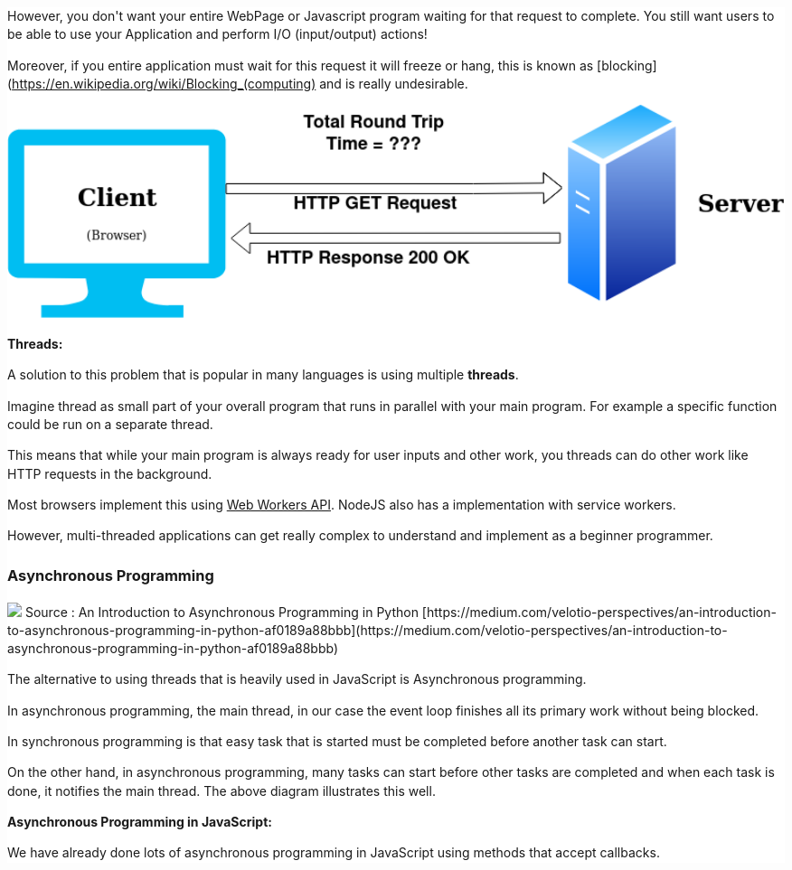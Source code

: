 However, you don't want your entire WebPage or Javascript program waiting for that request to complete. You still want users to be able to use your Application and perform I/O (input/output) actions!

Moreover, if you entire application must wait for this request it will freeze or hang, this is known as [blocking](https://en.wikipedia.org/wiki/Blocking_(computing) and is really undesirable.
<img src = "RTT.png" width="100%" height = "100%">

**Threads:**

A solution to this problem that is popular in many languages is using multiple **threads**.

Imagine thread as small part of your overall program that runs in parallel with your main program. For example a specific function could be run on a separate thread. 

This means that while your main program is always ready for user inputs and other work, you threads can do other work like HTTP requests in the background.

Most browsers implement this using [Web Workers API](https://developer.mozilla.org/en-US/docs/Web/API/Web_Workers_API/Using_web_workers). NodeJS also has a implementation with service workers.

However, multi-threaded applications can get really complex to understand and implement as a beginner programmer. 

### Asynchronous Programming 

<img src = "https://miro.medium.com/max/540/1*t_oCyHBstMnF8WpZ67pKTg.jpeg" />
Source : An Introduction to Asynchronous Programming in Python [https://medium.com/velotio-perspectives/an-introduction-to-asynchronous-programming-in-python-af0189a88bbb](https://medium.com/velotio-perspectives/an-introduction-to-asynchronous-programming-in-python-af0189a88bbb)

The alternative to using threads that is heavily used in JavaScript is Asynchronous programming.

In asynchronous programming, the main thread, in our case the event loop finishes all its primary work without being blocked. 

In synchronous programming is that easy task that is started must be completed before another task can start. 

On the other hand, in asynchronous programming, many tasks can start before other tasks are completed and when each task is done, it notifies the main thread. The above diagram illustrates this well. 

**Asynchronous Programming in JavaScript:**

We have already done lots of asynchronous programming in JavaScript using methods that accept callbacks. 
